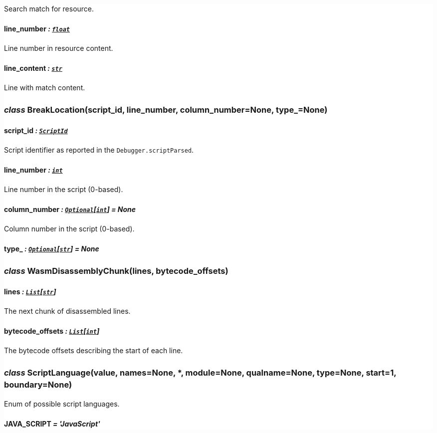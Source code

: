 Search match for resource.

#### line_number *: [`float`](https://docs.python.org/3/library/functions.html#float)*

Line number in resource content.

#### line_content *: [`str`](https://docs.python.org/3/library/stdtypes.html#str)*

Line with match content.

### *class* BreakLocation(script_id, line_number, column_number=None, type_=None)

#### script_id *: [`ScriptId`](runtime.md#nodriver.cdp.runtime.ScriptId)*

Script identifier as reported in the `Debugger.scriptParsed`.

#### line_number *: [`int`](https://docs.python.org/3/library/functions.html#int)*

Line number in the script (0-based).

#### column_number *: [`Optional`](https://docs.python.org/3/library/typing.html#typing.Optional)[[`int`](https://docs.python.org/3/library/functions.html#int)]* *= None*

Column number in the script (0-based).

#### type_ *: [`Optional`](https://docs.python.org/3/library/typing.html#typing.Optional)[[`str`](https://docs.python.org/3/library/stdtypes.html#str)]* *= None*

### *class* WasmDisassemblyChunk(lines, bytecode_offsets)

#### lines *: [`List`](https://docs.python.org/3/library/typing.html#typing.List)[[`str`](https://docs.python.org/3/library/stdtypes.html#str)]*

The next chunk of disassembled lines.

#### bytecode_offsets *: [`List`](https://docs.python.org/3/library/typing.html#typing.List)[[`int`](https://docs.python.org/3/library/functions.html#int)]*

The bytecode offsets describing the start of each line.

### *class* ScriptLanguage(value, names=None, \*, module=None, qualname=None, type=None, start=1, boundary=None)

Enum of possible script languages.

#### JAVA_SCRIPT *= 'JavaScript'*
